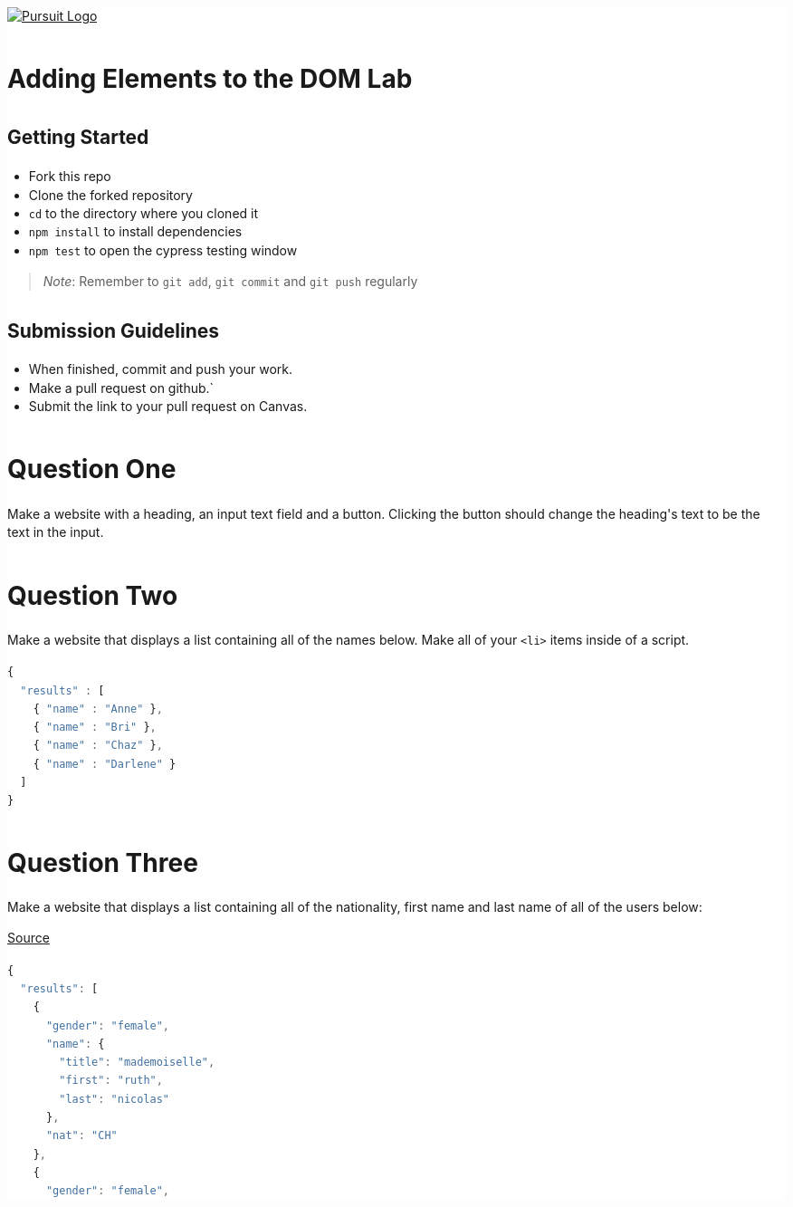 [![Pursuit Logo](https://avatars1.githubusercontent.com/u/5825944?s=200&v=4)](https://pursuit.org)

# Adding Elements to the DOM Lab

## Getting Started 
* Fork this repo
* Clone the forked repository
* `cd` to the directory where you cloned it
* `npm install` to install dependencies
* `npm test` to open the cypress testing window


> *Note*: Remember to `git add`, `git commit` and `git push` regularly

## Submission Guidelines
  * When finished, commit and push your work.
  * Make a pull request on github.`
  * Submit the link to your pull request on Canvas. 


# Question One

Make a website with a heading, an input text field and a button.  Clicking the button should change the heading's text to be the text in the input.

# Question Two

Make a website that displays a list containing all of the names below.  Make all of your `<li>` items inside of a script.

```js
{
  "results" : [
    { "name" : "Anne" },
    { "name" : "Bri" },
    { "name" : "Chaz" },
    { "name" : "Darlene" }
  ]
}
```

# Question Three

Make a website that displays a list containing all of the nationality, first name and last name of all of the users below:

[Source](https://randomuser.me/api/?inc=gender,name,nat&&results=10)

```js
{
  "results": [
    {
      "gender": "female",
      "name": {
        "title": "mademoiselle",
        "first": "ruth",
        "last": "nicolas"
      },
      "nat": "CH"
    },
    {
      "gender": "female",
```